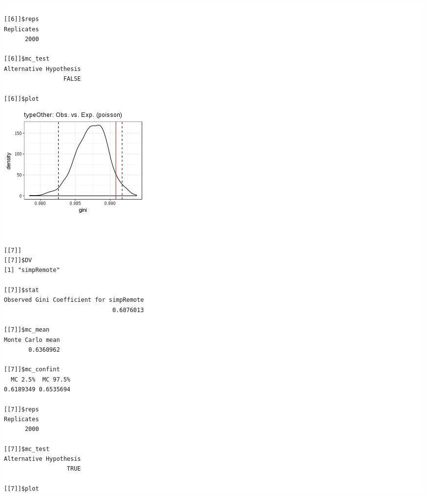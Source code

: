 ```

[[6]]$reps
Replicates 
      2000 

[[6]]$mc_test
Alternative Hypothesis 
                 FALSE 

[[6]]$plot
```

![plot of chunk capped-extortions-tests](figure/capped-extortions-tests-6.png)

```


[[7]]
[[7]]$DV
[1] "simpRemote"

[[7]]$stat
Observed Gini Coefficient for simpRemote 
                               0.6076013 

[[7]]$mc_mean
Monte Carlo mean 
       0.6360962 

[[7]]$mc_confint
  MC 2.5%  MC 97.5% 
0.6189349 0.6535694 

[[7]]$reps
Replicates 
      2000 

[[7]]$mc_test
Alternative Hypothesis 
                  TRUE 

[[7]]$plot
```
